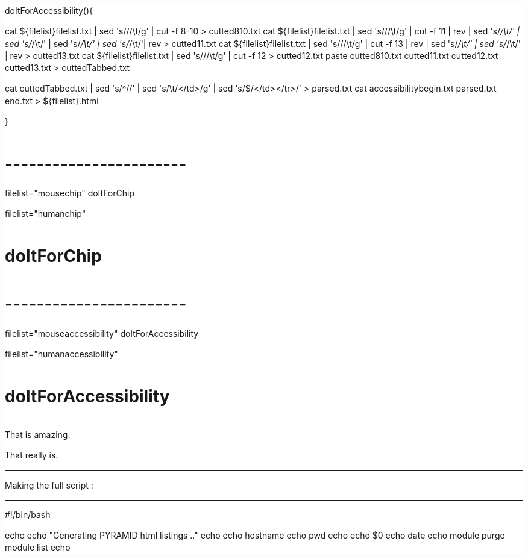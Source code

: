 
doItForAccessibility(){

cat ${filelist}filelist.txt | sed 's/\//\t/g' | cut -f 8-10 > cutted810.txt
cat ${filelist}filelist.txt | sed 's/\//\t/g' | cut -f 11 | rev | sed 's/_/\t/' | sed 's/_/\t/' | sed 's/_/\t/'  | sed 's/_/\t/'| rev > cutted11.txt
cat ${filelist}filelist.txt | sed 's/\//\t/g' | cut -f 13 | rev | sed 's/_/\t/' | sed 's/_/\t/' | rev > cutted13.txt
cat ${filelist}filelist.txt | sed 's/\//\t/g' | cut -f 12 > cutted12.txt
paste cutted810.txt cutted11.txt cutted12.txt cutted13.txt > cuttedTabbed.txt

cat cuttedTabbed.txt | sed 's/^/<tr><td>/' | sed 's/\t/<\/td><td>/g' | sed 's/$/<\/td><\/tr>/' > parsed.txt
cat accessibilitybegin.txt parsed.txt end.txt > ${filelist}.html 

}

# -----------------------

filelist="mousechip"
doItForChip

filelist="humanchip"
# doItForChip


# -----------------------

filelist="mouseaccessibility"
doItForAccessibility

filelist="humanaccessibility"
# doItForAccessibility

----------------------------

That is amazing.

That really is.

----------------------------

Making the full script :

----------------------------

#!/bin/bash

echo 
echo "Generating PYRAMID html listings .."
echo
echo
hostname
echo
pwd
echo
echo $0
echo
date
echo
module purge
module list
echo
